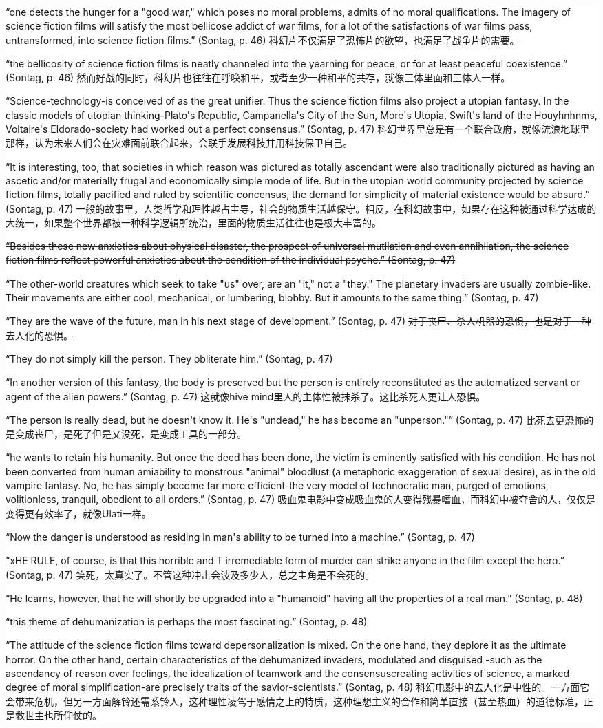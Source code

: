 “one detects the hunger for a "good war," which poses no moral problems, admits of no moral qualifications. The imagery of science fiction films will satisfy the most bellicose addict of war films, for a lot of the satisfactions of war films pass, untransformed, into science fiction films.” (Sontag, p. 46) ~~科幻片不仅满足了恐怖片的欲望，也满足了战争片的需要。~~

“the bellicosity of science fiction films is neatly channeled into the yearning for peace, or for at least peaceful coexistence.” (Sontag, p. 46) 然而好战的同时，科幻片也往往在呼唤和平，或者至少一种和平的共存，就像三体里面和三体人一样。

“Science-technology-is conceived of as the great unifier. Thus the science fiction films also project a utopian fantasy. In the classic models of utopian thinking-Plato's Republic, Campanella's City of the Sun, More's Utopia, Swift's land of the Houyhnhnms, Voltaire's Eldorado-society had worked out a perfect consensus.” (Sontag, p. 47) 科幻世界里总是有一个联合政府，就像流浪地球里那样，认为未来人们会在灾难面前联合起来，会联手发展科技并用科技保卫自己。

“It is interesting, too, that societies in which reason was pictured as totally ascendant were also traditionally pictured as having an ascetic and/or materially frugal and economically simple mode of life. But in the utopian world community projected by science fiction films, totally pacified and ruled by scientific concensus, the demand for simplicity of material existence would be absurd.” (Sontag, p. 47) 一般的故事里，人类哲学和理性越占主导，社会的物质生活越保守。相反，在科幻故事中，如果存在这种被通过科学达成的大统一，如果整个世界都被一种科学逻辑所统治，里面的物质生活往往也是极大丰富的。

~~“Besides these new anxieties about physical disaster, the prospect of universal mutilation and even annihilation, the science fiction films reflect powerful anxieties about the condition of the individual psyche.” (Sontag, p. 47)~~

“The other-world creatures which seek to take "us" over, are an "it," not a "they." The planetary invaders are usually zombie-like. Their movements are either cool, mechanical, or lumbering, blobby. But it amounts to the same thing.” (Sontag, p. 47)

“They are the wave of the future, man in his next stage of development.” (Sontag, p. 47) ~~对于丧尸、杀人机器的恐惧，也是对于一种去人化的恐惧。~~

“They do not simply kill the person. They obliterate him.” (Sontag, p. 47)

“In another version of this fantasy, the body is preserved but the person is entirely reconstituted as the automatized servant or agent of the alien powers.” (Sontag, p. 47) 这就像hive mind里人的主体性被抹杀了。这比杀死人更让人恐惧。

“The person is really dead, but he doesn't know it. He's "undead," he has become an "unperson."” (Sontag, p. 47) 比死去更恐怖的是变成丧尸，是死了但是又没死，是变成工具的一部分。

“he wants to retain his humanity. But once the deed has been done, the victim is eminently satisfied with his condition. He has not been converted from human amiability to monstrous "animal" bloodlust (a metaphoric exaggeration of sexual desire), as in the old vampire fantasy. No, he has simply become far more efficient-the very model of technocratic man, purged of emotions, volitionless, tranquil, obedient to all orders.” (Sontag, p. 47) 吸血鬼电影中变成吸血鬼的人变得残暴嗜血，而科幻中被夺舍的人，仅仅是变得更有效率了，就像Ulati一样。

“Now the danger is understood as residing in man's ability to be turned into a machine.” (Sontag, p. 47)

“xHE RULE, of course, is that this horrible and T irremediable form of murder can strike anyone in the film except the hero.” (Sontag, p. 47) 笑死，太真实了。不管这种冲击会波及多少人，总之主角是不会死的。

“He learns, however, that he will shortly be upgraded into a "humanoid" having all the properties of a real man.” (Sontag, p. 48)

“this theme of dehumanization is perhaps the most fascinating.” (Sontag, p. 48)

“The attitude of the science fiction films toward depersonalization is mixed. On the one hand, they deplore it as the ultimate horror. On the other hand, certain characteristics of the dehumanized invaders, modulated and disguised -such as the ascendancy of reason over feelings, the idealization of teamwork and the consensuscreating activities of science, a marked degree of moral simplification-are precisely traits of the savior-scientists.” (Sontag, p. 48) 科幻电影中的去人化是中性的。一方面它会带来危机，但另一方面解铃还需系铃人，这种理性凌驾于感情之上的特质，这种理想主义的合作和简单直接（甚至热血）的道德标准，正是救世主也所仰仗的。
